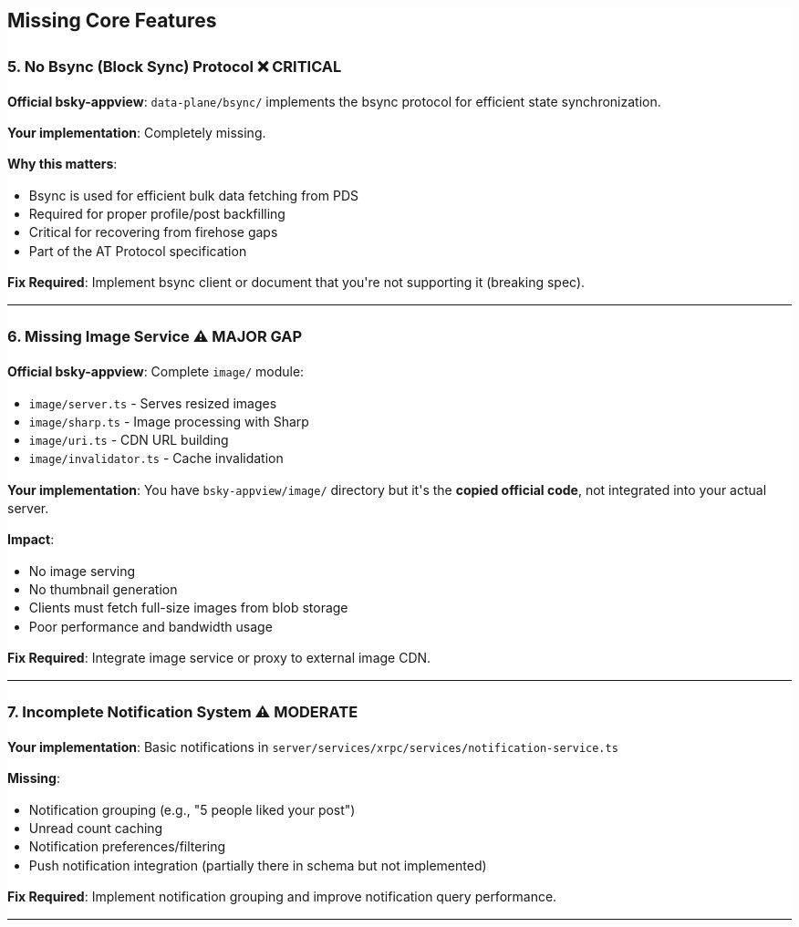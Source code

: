 
## Missing Core Features

### 5. No Bsync (Block Sync) Protocol ❌ CRITICAL

**Official bsky-appview**: `data-plane/bsync/` implements the bsync protocol for efficient state synchronization.

**Your implementation**: Completely missing.

**Why this matters**:
- Bsync is used for efficient bulk data fetching from PDS
- Required for proper profile/post backfilling
- Critical for recovering from firehose gaps
- Part of the AT Protocol specification

**Fix Required**: Implement bsync client or document that you're not supporting it (breaking spec).

---

### 6. Missing Image Service ⚠️ MAJOR GAP

**Official bsky-appview**: Complete `image/` module:
- `image/server.ts` - Serves resized images
- `image/sharp.ts` - Image processing with Sharp
- `image/uri.ts` - CDN URL building
- `image/invalidator.ts` - Cache invalidation

**Your implementation**: You have `bsky-appview/image/` directory but it's the **copied official code**, not integrated into your actual server.

**Impact**:
- No image serving
- No thumbnail generation
- Clients must fetch full-size images from blob storage
- Poor performance and bandwidth usage

**Fix Required**: Integrate image service or proxy to external image CDN.

---

### 7. Incomplete Notification System ⚠️ MODERATE

**Your implementation**: Basic notifications in `server/services/xrpc/services/notification-service.ts`

**Missing**:
- Notification grouping (e.g., "5 people liked your post")
- Unread count caching
- Notification preferences/filtering
- Push notification integration (partially there in schema but not implemented)

**Fix Required**: Implement notification grouping and improve notification query performance.

---
